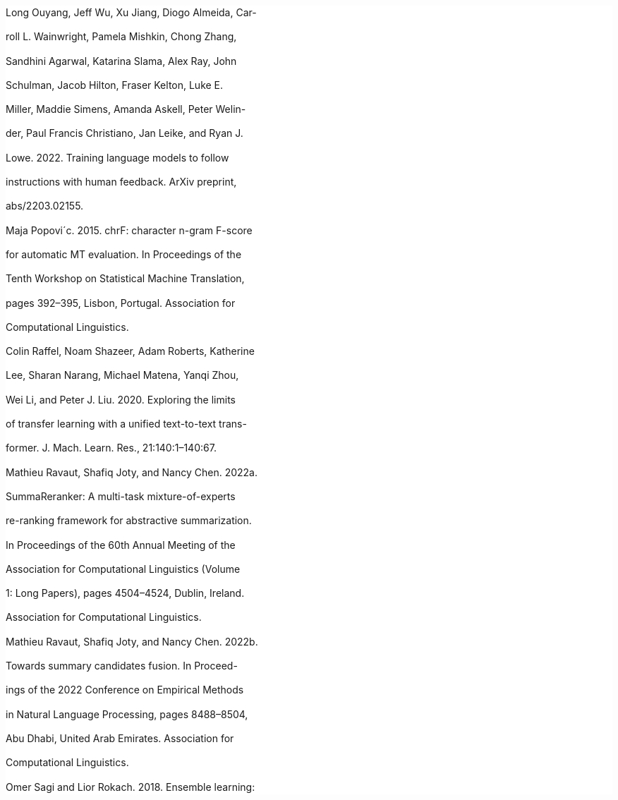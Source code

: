 Long Ouyang, Jeff Wu, Xu Jiang, Diogo Almeida, Car-

roll L. Wainwright, Pamela Mishkin, Chong Zhang,

Sandhini Agarwal, Katarina Slama, Alex Ray, John

Schulman, Jacob Hilton, Fraser Kelton, Luke E.

Miller, Maddie Simens, Amanda Askell, Peter Welin-

der, Paul Francis Christiano, Jan Leike, and Ryan J.

Lowe. 2022. Training language models to follow

instructions with human feedback. ArXiv preprint,

abs/2203.02155.

Maja Popovi´c. 2015. chrF: character n-gram F-score

for automatic MT evaluation. In Proceedings of the

Tenth Workshop on Statistical Machine Translation,

pages 392–395, Lisbon, Portugal. Association for

Computational Linguistics.

Colin Raffel, Noam Shazeer, Adam Roberts, Katherine

Lee, Sharan Narang, Michael Matena, Yanqi Zhou,

Wei Li, and Peter J. Liu. 2020. Exploring the limits

of transfer learning with a unified text-to-text trans-

former. J. Mach. Learn. Res., 21:140:1–140:67.

Mathieu Ravaut, Shafiq Joty, and Nancy Chen. 2022a.

SummaReranker: A multi-task mixture-of-experts

re-ranking framework for abstractive summarization.

In Proceedings of the 60th Annual Meeting of the

Association for Computational Linguistics (Volume

1: Long Papers), pages 4504–4524, Dublin, Ireland.

Association for Computational Linguistics.

Mathieu Ravaut, Shafiq Joty, and Nancy Chen. 2022b.

Towards summary candidates fusion. In Proceed-

ings of the 2022 Conference on Empirical Methods

in Natural Language Processing, pages 8488–8504,

Abu Dhabi, United Arab Emirates. Association for

Computational Linguistics.

Omer Sagi and Lior Rokach. 2018. Ensemble learning:
